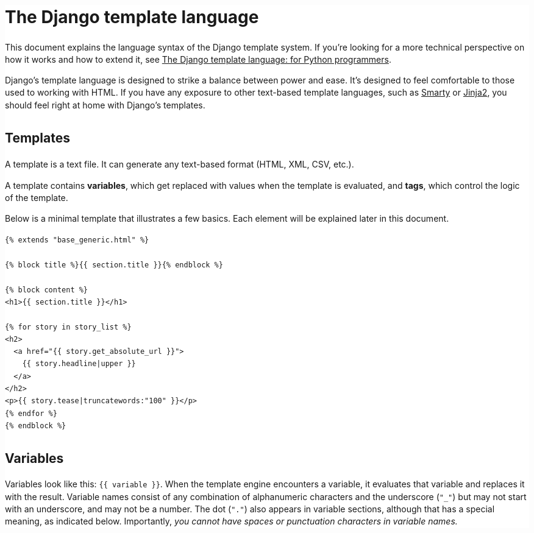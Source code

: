# The Django template language

This document explains the language syntax of the Django template system. If
you’re looking for a more technical perspective on how it works and how to
extend it, see [The Django template language: for Python programmers](api.md).

Django’s template language is designed to strike a balance between power and
ease. It’s designed to feel comfortable to those used to working with HTML. If
you have any exposure to other text-based template languages, such as [Smarty](https://www.smarty.net/)
or [Jinja2](https://palletsprojects.com/p/jinja/), you should feel right at home with Django’s templates.

## Templates

A template is a text file. It can generate any text-based format (HTML, XML,
CSV, etc.).

A template contains **variables**, which get replaced with values when the
template is evaluated, and **tags**, which control the logic of the template.

Below is a minimal template that illustrates a few basics. Each element will be
explained later in this document.

```html+django
{% extends "base_generic.html" %}

{% block title %}{{ section.title }}{% endblock %}

{% block content %}
<h1>{{ section.title }}</h1>

{% for story in story_list %}
<h2>
  <a href="{{ story.get_absolute_url }}">
    {{ story.headline|upper }}
  </a>
</h2>
<p>{{ story.tease|truncatewords:"100" }}</p>
{% endfor %}
{% endblock %}
```

<a id="template-variables"></a>

## Variables

Variables look like this: `{{ variable }}`. When the template engine
encounters a variable, it evaluates that variable and replaces it with the
result. Variable names consist of any combination of alphanumeric characters
and the underscore (`"_"`) but may not start with an underscore, and may not
be a number. The dot (`"."`) also appears in variable sections, although that
has a special meaning, as indicated below. Importantly, *you cannot have spaces
or punctuation characters in variable names.*
